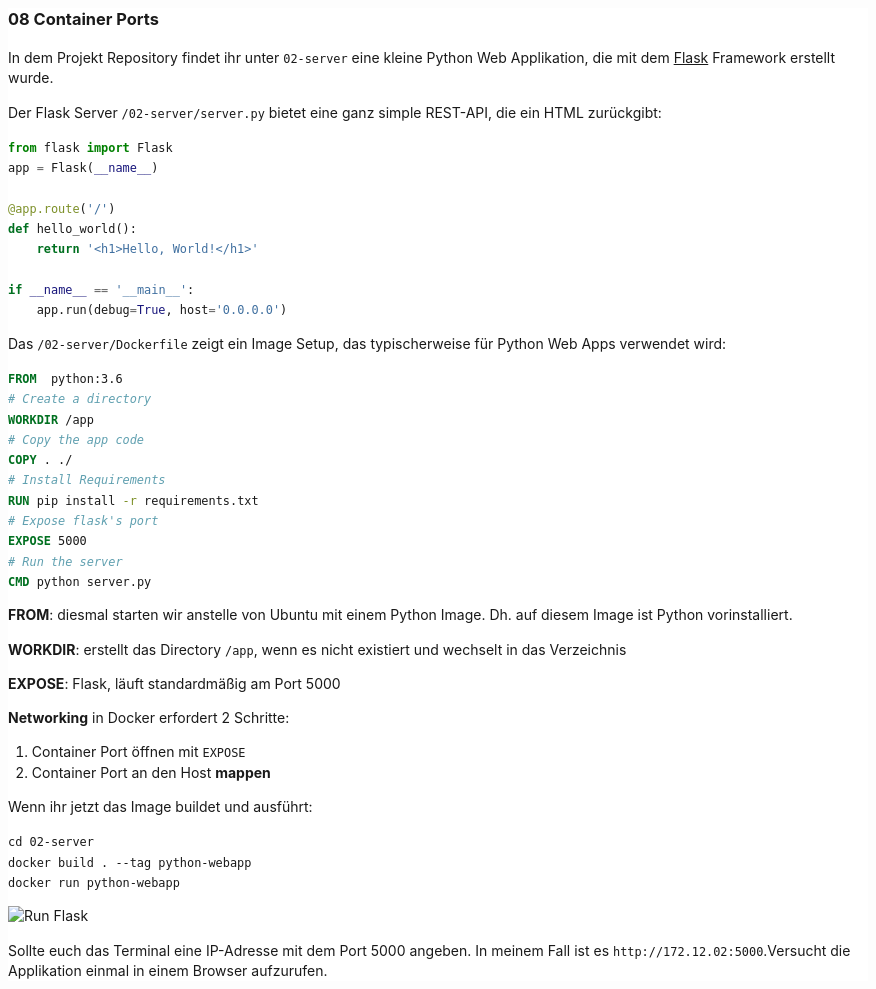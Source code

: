 
### 08 Container Ports
In dem Projekt Repository findet ihr unter `02-server` eine kleine Python Web Applikation, die mit dem [Flask](https://flask.palletsprojects.com/en/2.0.x/) Framework erstellt wurde.

Der Flask Server `/02-server/server.py` bietet eine ganz simple REST-API, die ein HTML zurückgibt:

``` python 
from flask import Flask
app = Flask(__name__)

@app.route('/')
def hello_world():
    return '<h1>Hello, World!</h1>'

if __name__ == '__main__':
    app.run(debug=True, host='0.0.0.0')
```
Das `/02-server/Dockerfile` zeigt ein Image Setup, das typischerweise für Python Web Apps verwendet wird:

``` Dockerfile
FROM  python:3.6   
# Create a directory
WORKDIR /app                  
# Copy the app code
COPY . ./                                  
# Install Requirements
RUN pip install -r requirements.txt  
# Expose flask's port
EXPOSE 5000
# Run the server
CMD python server.py 
```

**FROM**: diesmal starten wir anstelle von Ubuntu mit einem Python Image. Dh. auf diesem Image ist Python vorinstalliert.

**WORKDIR**: erstellt das Directory `/app`, wenn es nicht existiert und wechselt in das Verzeichnis

**EXPOSE**: Flask, läuft standardmäßig am Port 5000

**Networking** in Docker erfordert 2 Schritte:
1. Container Port öffnen mit `EXPOSE`
2. Container Port an den Host **mappen**

Wenn ihr jetzt das Image buildet und ausführt:
``` shell
cd 02-server
docker build . --tag python-webapp
docker run python-webapp
```

![Run Flask](./img/run_flask_server.png)

Sollte euch das Terminal eine IP-Adresse mit dem Port 5000 angeben. In meinem Fall ist es `http://172.12.02:5000`.Versucht die Applikation einmal in einem Browser aufzurufen.
